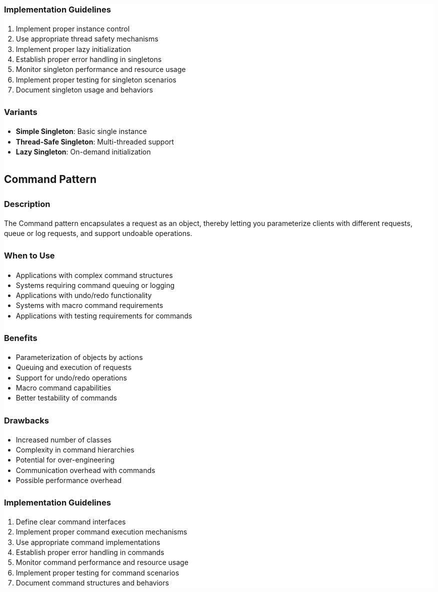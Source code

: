 ### Implementation Guidelines
1. Implement proper instance control
2. Use appropriate thread safety mechanisms
3. Implement proper lazy initialization
4. Establish proper error handling in singletons
5. Monitor singleton performance and resource usage
6. Implement proper testing for singleton scenarios
7. Document singleton usage and behaviors

### Variants
- **Simple Singleton**: Basic single instance
- **Thread-Safe Singleton**: Multi-threaded support
- **Lazy Singleton**: On-demand initialization

## Command Pattern

### Description
The Command pattern encapsulates a request as an object, thereby letting you parameterize clients with different requests, queue or log requests, and support undoable operations.

### When to Use
- Applications with complex command structures
- Systems requiring command queuing or logging
- Applications with undo/redo functionality
- Systems with macro command requirements
- Applications with testing requirements for commands

### Benefits
- Parameterization of objects by actions
- Queuing and execution of requests
- Support for undo/redo operations
- Macro command capabilities
- Better testability of commands

### Drawbacks
- Increased number of classes
- Complexity in command hierarchies
- Potential for over-engineering
- Communication overhead with commands
- Possible performance overhead

### Implementation Guidelines
1. Define clear command interfaces
2. Implement proper command execution mechanisms
3. Use appropriate command implementations
4. Establish proper error handling in commands
5. Monitor command performance and resource usage
6. Implement proper testing for command scenarios
7. Document command structures and behaviors
